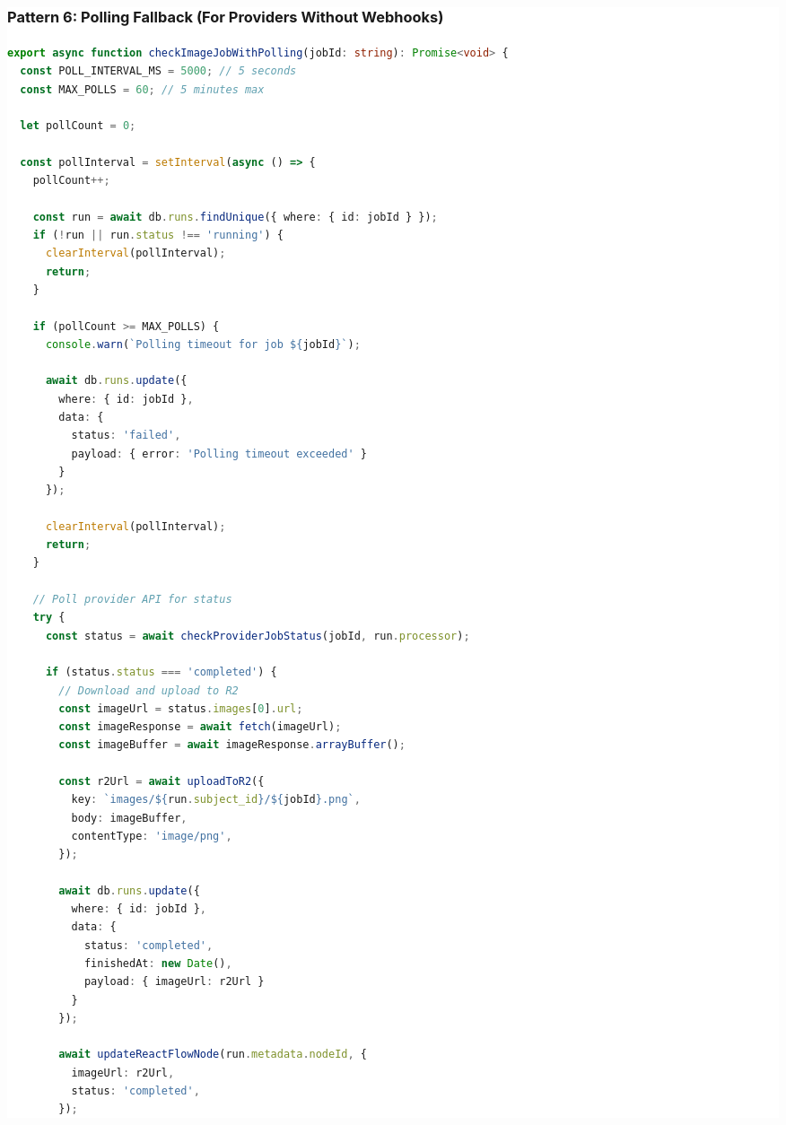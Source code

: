 ### Pattern 6: Polling Fallback (For Providers Without Webhooks)

```typescript
export async function checkImageJobWithPolling(jobId: string): Promise<void> {
  const POLL_INTERVAL_MS = 5000; // 5 seconds
  const MAX_POLLS = 60; // 5 minutes max

  let pollCount = 0;

  const pollInterval = setInterval(async () => {
    pollCount++;

    const run = await db.runs.findUnique({ where: { id: jobId } });
    if (!run || run.status !== 'running') {
      clearInterval(pollInterval);
      return;
    }

    if (pollCount >= MAX_POLLS) {
      console.warn(`Polling timeout for job ${jobId}`);

      await db.runs.update({
        where: { id: jobId },
        data: {
          status: 'failed',
          payload: { error: 'Polling timeout exceeded' }
        }
      });

      clearInterval(pollInterval);
      return;
    }

    // Poll provider API for status
    try {
      const status = await checkProviderJobStatus(jobId, run.processor);

      if (status.status === 'completed') {
        // Download and upload to R2
        const imageUrl = status.images[0].url;
        const imageResponse = await fetch(imageUrl);
        const imageBuffer = await imageResponse.arrayBuffer();

        const r2Url = await uploadToR2({
          key: `images/${run.subject_id}/${jobId}.png`,
          body: imageBuffer,
          contentType: 'image/png',
        });

        await db.runs.update({
          where: { id: jobId },
          data: {
            status: 'completed',
            finishedAt: new Date(),
            payload: { imageUrl: r2Url }
          }
        });

        await updateReactFlowNode(run.metadata.nodeId, {
          imageUrl: r2Url,
          status: 'completed',
        });
```